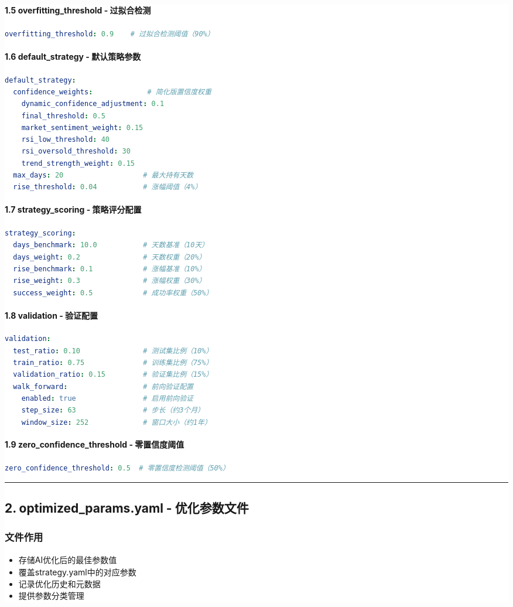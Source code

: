 #### 1.5 overfitting_threshold - 过拟合检测
```yaml
overfitting_threshold: 0.9    # 过拟合检测阈值（90%）
```

#### 1.6 default_strategy - 默认策略参数
```yaml
default_strategy:
  confidence_weights:             # 简化版置信度权重
    dynamic_confidence_adjustment: 0.1
    final_threshold: 0.5
    market_sentiment_weight: 0.15
    rsi_low_threshold: 40
    rsi_oversold_threshold: 30
    trend_strength_weight: 0.15
  max_days: 20                   # 最大持有天数
  rise_threshold: 0.04           # 涨幅阈值（4%）
```

#### 1.7 strategy_scoring - 策略评分配置
```yaml
strategy_scoring:
  days_benchmark: 10.0           # 天数基准（10天）
  days_weight: 0.2               # 天数权重（20%）
  rise_benchmark: 0.1            # 涨幅基准（10%）
  rise_weight: 0.3               # 涨幅权重（30%）
  success_weight: 0.5            # 成功率权重（50%）
```

#### 1.8 validation - 验证配置
```yaml
validation:
  test_ratio: 0.10               # 测试集比例（10%）
  train_ratio: 0.75              # 训练集比例（75%）
  validation_ratio: 0.15         # 验证集比例（15%）
  walk_forward:                  # 前向验证配置
    enabled: true                # 启用前向验证
    step_size: 63                # 步长（约3个月）
    window_size: 252             # 窗口大小（约1年）
```

#### 1.9 zero_confidence_threshold - 零置信度阈值
```yaml
zero_confidence_threshold: 0.5  # 零置信度检测阈值（50%）
```

---

## 2. optimized_params.yaml - 优化参数文件

### 文件作用
- 存储AI优化后的最佳参数值
- 覆盖strategy.yaml中的对应参数
- 记录优化历史和元数据
- 提供参数分类管理
